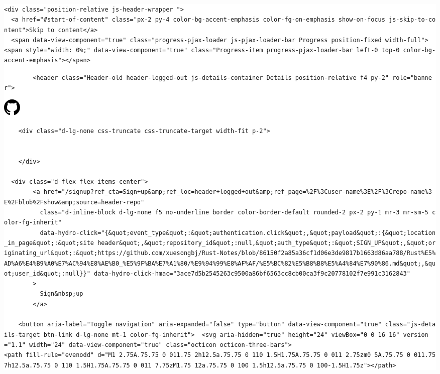   <body class="logged-out env-production page-responsive page-blob" style="word-wrap: break-word;">
    

    <div class="position-relative js-header-wrapper ">
      <a href="#start-of-content" class="px-2 py-4 color-bg-accent-emphasis color-fg-on-emphasis show-on-focus js-skip-to-content">Skip to content</a>
      <span data-view-component="true" class="progress-pjax-loader js-pjax-loader-bar Progress position-fixed width-full">
    <span style="width: 0%;" data-view-component="true" class="Progress-item progress-pjax-loader-bar left-0 top-0 color-bg-accent-emphasis"></span>
</span>      
      


        

            <header class="Header-old header-logged-out js-details-container Details position-relative f4 py-2" role="banner">
  <div class="container-xl d-lg-flex flex-items-center p-responsive">
    <div class="d-flex flex-justify-between flex-items-center">
      <a class="mr-4 color-fg-inherit" href="https://github.com/" aria-label="Homepage" data-ga-click="(Logged out) Header, go to homepage, icon:logo-wordmark">
        <svg height="32" aria-hidden="true" viewBox="0 0 16 16" version="1.1" width="32" data-view-component="true" class="octicon octicon-mark-github">
    <path fill-rule="evenodd" d="M8 0C3.58 0 0 3.58 0 8c0 3.54 2.29 6.53 5.47 7.59.4.07.55-.17.55-.38 0-.19-.01-.82-.01-1.49-2.01.37-2.53-.49-2.69-.94-.09-.23-.48-.94-.82-1.13-.28-.15-.68-.52-.01-.53.63-.01 1.08.58 1.23.82.72 1.21 1.87.87 2.33.66.07-.52.28-.87.51-1.07-1.78-.2-3.64-.89-3.64-3.95 0-.87.31-1.59.82-2.15-.08-.2-.36-1.02.08-2.12 0 0 .67-.21 2.2.82.64-.18 1.32-.27 2-.27.68 0 1.36.09 2 .27 1.53-1.04 2.2-.82 2.2-.82.44 1.1.16 1.92.08 2.12.51.56.82 1.27.82 2.15 0 3.07-1.87 3.75-3.65 3.95.29.25.54.73.54 1.48 0 1.07-.01 1.93-.01 2.2 0 .21.15.46.55.38A8.013 8.013 0 0016 8c0-4.42-3.58-8-8-8z"></path>
</svg>
      </a>

        <div class="d-lg-none css-truncate css-truncate-target width-fit p-2">
          

        </div>

      <div class="d-flex flex-items-center">
            <a href="/signup?ref_cta=Sign+up&amp;ref_loc=header+logged+out&amp;ref_page=%2F%3Cuser-name%3E%2F%3Crepo-name%3E%2Fblob%2Fshow&amp;source=header-repo"
              class="d-inline-block d-lg-none f5 no-underline border color-border-default rounded-2 px-2 py-1 mr-3 mr-sm-5 color-fg-inherit"
              data-hydro-click="{&quot;event_type&quot;:&quot;authentication.click&quot;,&quot;payload&quot;:{&quot;location_in_page&quot;:&quot;site header&quot;,&quot;repository_id&quot;:null,&quot;auth_type&quot;:&quot;SIGN_UP&quot;,&quot;originating_url&quot;:&quot;https://github.com/xuesongbj/Rust-Notes/blob/86150f2a85a36cf1d06e3de9817b1663d86aa788/Rust%E5%AD%A6%E4%B9%A0%E7%AC%94%E8%AE%B0_%E5%9F%BA%E7%A1%80/%E9%94%99%E8%AF%AF/%E5%BC%82%E5%B8%B8%E5%A4%84%E7%90%86.md&quot;,&quot;user_id&quot;:null}}" data-hydro-click-hmac="3ace7d5b2545263c9500a86bf6563cc8cb00ca3f9c20778102f7e991c3162843"
            >
              Sign&nbsp;up
            </a>

        <button aria-label="Toggle navigation" aria-expanded="false" type="button" data-view-component="true" class="js-details-target btn-link d-lg-none mt-1 color-fg-inherit">  <svg aria-hidden="true" height="24" viewBox="0 0 16 16" version="1.1" width="24" data-view-component="true" class="octicon octicon-three-bars">
    <path fill-rule="evenodd" d="M1 2.75A.75.75 0 011.75 2h12.5a.75.75 0 110 1.5H1.75A.75.75 0 011 2.75zm0 5A.75.75 0 011.75 7h12.5a.75.75 0 110 1.5H1.75A.75.75 0 011 7.75zM1.75 12a.75.75 0 100 1.5h12.5a.75.75 0 100-1.5H1.75z"></path>
</svg>
</button>      </div>
    </div>
